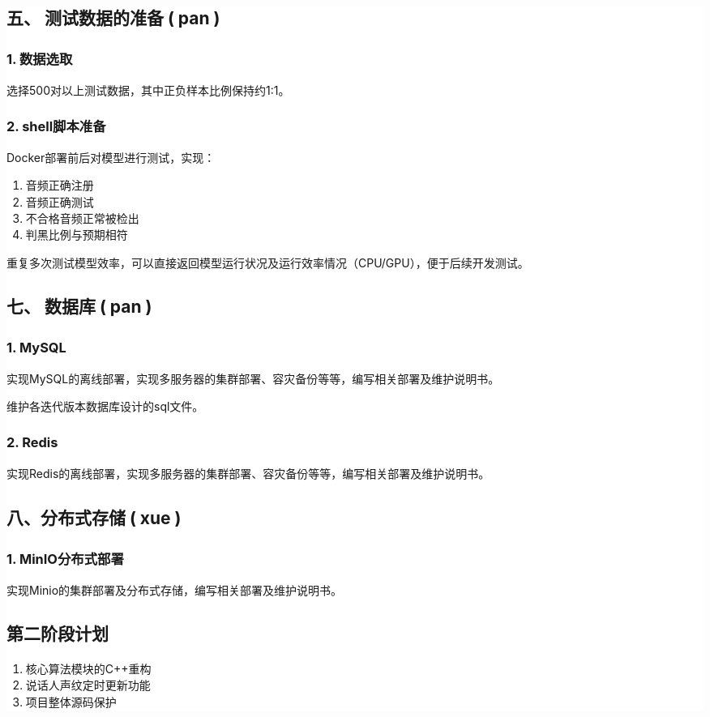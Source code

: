 

## 五、 测试数据的准备 ( pan )

### 1. 数据选取

选择500对以上测试数据，其中正负样本比例保持约1:1。

### 2. shell脚本准备

Docker部署前后对模型进行测试，实现：

1. 音频正确注册
2. 音频正确测试
3. 不合格音频正常被检出
4. 判黑比例与预期相符

重复多次测试模型效率，可以直接返回模型运行状况及运行效率情况（CPU/GPU），便于后续开发测试。





## 七、 数据库 ( pan )

### 1. MySQL

实现MySQL的离线部署，实现多服务器的集群部署、容灾备份等等，编写相关部署及维护说明书。

维护各迭代版本数据库设计的sql文件。

### 2. Redis

实现Redis的离线部署，实现多服务器的集群部署、容灾备份等等，编写相关部署及维护说明书。



## 八、分布式存储 ( xue )

### 1. MinIO分布式部署

实现Minio的集群部署及分布式存储，编写相关部署及维护说明书。



## 第二阶段计划

1. 核心算法模块的C++重构
2. 说话人声纹定时更新功能
3. 项目整体源码保护